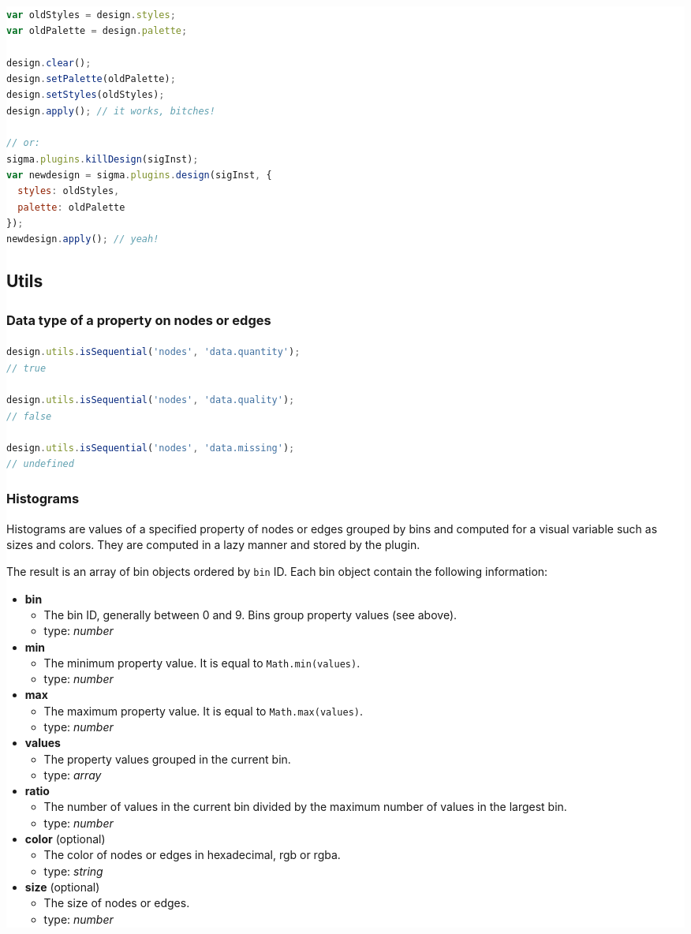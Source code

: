 ```js
var oldStyles = design.styles;
var oldPalette = design.palette;

design.clear();
design.setPalette(oldPalette);
design.setStyles(oldStyles);
design.apply(); // it works, bitches!

// or:
sigma.plugins.killDesign(sigInst);
var newdesign = sigma.plugins.design(sigInst, {
  styles: oldStyles,
  palette: oldPalette
});
newdesign.apply(); // yeah!
```

## Utils

### Data type of a property on nodes or edges

```js
design.utils.isSequential('nodes', 'data.quantity');
// true

design.utils.isSequential('nodes', 'data.quality');
// false

design.utils.isSequential('nodes', 'data.missing');
// undefined
```

### Histograms

Histograms are values of a specified property of nodes or edges grouped by bins and computed for a visual variable such as sizes and colors. They are computed in a lazy manner and stored by the plugin.

The result is an array of bin objects ordered by `bin` ID. Each bin object contain the following information:

* **bin**
  * The bin ID, generally between 0 and 9. Bins group property values (see above).
  * type: *number*
* **min**
  * The minimum property value. It is equal to `Math.min(values)`.
  * type: *number*
* **max**
  * The maximum property value. It is equal to `Math.max(values)`.
  * type: *number*
* **values**
  * The property values grouped in the current bin.
  * type: *array*
* **ratio**
  * The number of values in the current bin divided by the maximum number of values in the largest bin.
  * type: *number*
* **color** (optional)
  * The color of nodes or edges in hexadecimal, rgb or rgba.
  * type: *string*
* **size** (optional)
  * The size of nodes or edges.
  * type: *number*
